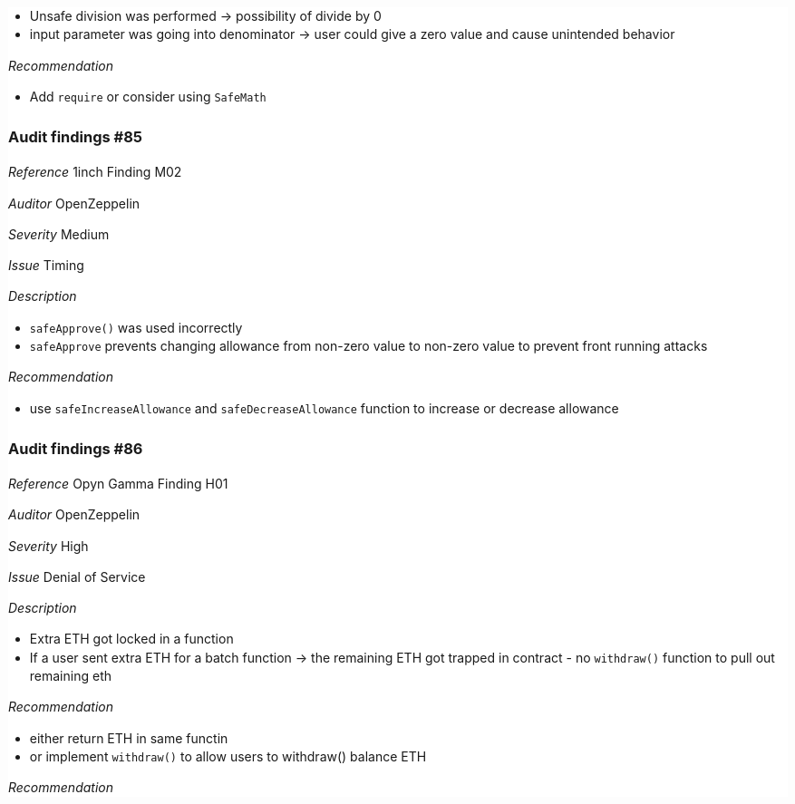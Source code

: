 - Unsafe division was performed -> possibility of divide by 0
- input parameter was going into denominator -> user could give a zero value and cause unintended behavior

_Recommendation_

- Add `require` or consider using `SafeMath`

### Audit findings #85

_Reference_
1inch Finding M02

_Auditor_
OpenZeppelin

_Severity_
Medium

_Issue_
Timing

_Description_

- `safeApprove()` was used incorrectly
- `safeApprove` prevents changing allowance from non-zero value to non-zero value to prevent front running attacks

_Recommendation_

- use `safeIncreaseAllowance` and `safeDecreaseAllowance` function to increase or decrease allowance

### Audit findings #86

_Reference_
Opyn Gamma Finding H01

_Auditor_
OpenZeppelin

_Severity_
High

_Issue_
Denial of Service

_Description_

- Extra ETH got locked in a function
- If a user sent extra ETH for a batch function -> the remaining ETH got trapped in contract - no `withdraw()` function to pull out remaining eth

_Recommendation_

- either return ETH in same functin
- or implement `withdraw()` to allow users to withdraw() balance ETH

_Recommendation_
